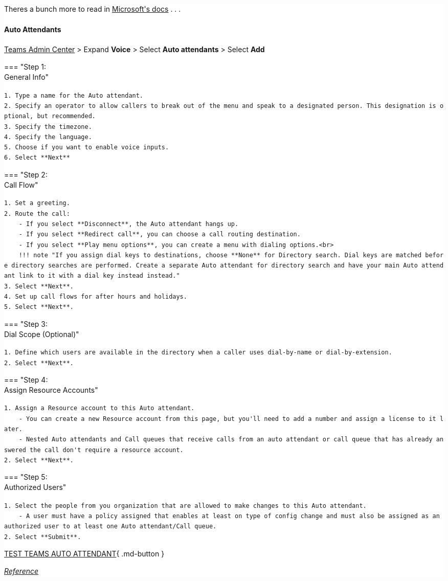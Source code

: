 Theres a bunch more to read in [Microsoft's docs](https://learn.microsoft.com/en-us/microsoftteams/plan-auto-attendant-call-queue) . . . 

#### Auto Attendants

[Teams Admin Center](https://admin.teams.microsoft.com/) > Expand **Voice** > Select **Auto attendants** > Select **Add**

=== "Step 1:<br>General Info"

    1. Type a name for the Auto attendant.
    2. Specify an operator to allow callers to break out of the menu and speak to a designated person. This designation is optional, but recommended.
    3. Specify the timezone.
    4. Specify the language.
    5. Choose if you want to enable voice inputs. 
    6. Select **Next**

=== "Step 2:<br>Call Flow"

    1. Set a greeting.
    2. Route the call:
        - If you select **Disconnect**, the Auto attendant hangs up.
        - If you select **Redirect call**, you can choose a call routing destination.
        - If you select **Play menu options**, you can create a menu with dialing options.<br>
        !!! note "If you assign dial keys to destinations, choose **None** for Directory search. Dial keys are matched before directory searches are performed. Create a separate Auto attendant for directory search and have your main Auto attendant link to it with a dial key instead instead."
    3. Select **Next**.
    4. Set up call flows for after hours and holidays.
    5. Select **Next**.

=== "Step 3:<br>Dial Scope (Optional)"

    1. Define which users are available in the directory when a caller uses dial-by-name or dial-by-extension.
    2. Select **Next**.

=== "Step 4:<br>Assign Resource Accounts"

    1. Assign a Resource account to this Auto attendant.
        - You can create a new Resource account from this page, but you'll need to add a number and assign a license to it later.
        - Nested Auto attendants and Call queues that receive calls from an auto attendant or call queue that has already answered the call don't require a resource account.
    2. Select **Next**.

=== "Step 5:<br>Authorized Users"

    1. Select the people from you organization that are allowed to make changes to this Auto attendant.
        - A user must have a policy assigned that enables at least on type of config change and must also be assigned as an authorized user to at least one Auto attendant/Call queue.
    2. Select **Submit**.

[TEST TEAMS AUTO ATTENDANT](https://aka.ms/TeamsAADiag){ .md-button }

[*Reference*](https://learn.microsoft.com/en-us/microsoftteams/create-a-phone-system-auto-attendant)
